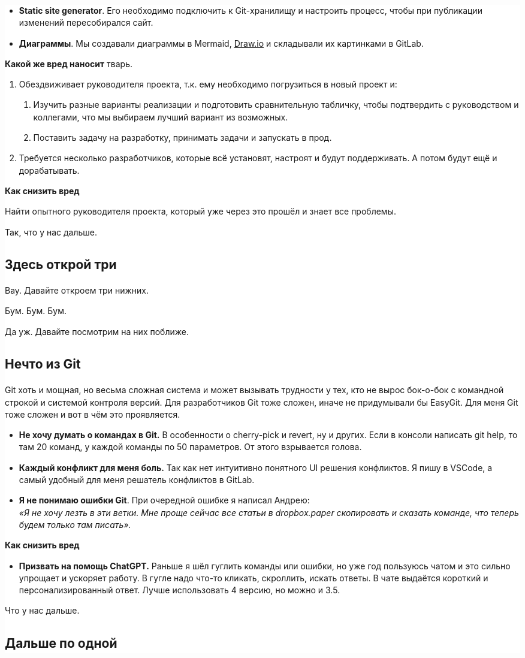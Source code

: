 -  **Static site generator**. Его необходимо подключить к Git-хранилищу и настроить процесс, чтобы при публикации изменений пересобирался сайт.

-  **Диаграммы**. Мы создавали  диаграммы в Mermaid, [Draw.io](http://draw.io/) и  складывали их картинками в GitLab.

**Какой же вред наносит** тварь.

1. Обездвиживает руководителя проекта, т.к. ему необходимо погрузиться в новый проект и:

   1. Изучить разные варианты реализации и подготовить сравнительную табличку, чтобы подтвердить с руководством и коллегами, что мы выбираем лучший вариант из возможных.

   2. Поставить задачу на разработку, принимать задачи и запускать в прод.

2. Требуется несколько разработчиков, которые всё установят, настроят и будут поддерживать. А потом будут ещё и дорабатывать.

**Как снизить вред**

Найти опытного руководителя проекта, который уже через это прошёл и знает все проблемы.

Так, что у нас дальше.

## Здесь открой три

Вау. Давайте откроем три нижних.

Бум. Бум. Бум.

Да уж. Давайте посмотрим на них поближе.

## Нечто из Git

Git хоть и мощная, но весьма сложная система и может вызывать трудности у тех, кто не вырос бок-о-бок с командной строкой и системой контроля версий. Для разработчиков Git тоже сложен, иначе не придумывали бы EasyGit. Для меня Git тоже сложен и вот в чём это проявляется.

-  **Не хочу думать о командах в Git.** В особенности о cherry-pick и revert, ну и других. Если в консоли написать git help, то там 20 команд, у каждой команды по 50 параметров. От этого взрывается голова.

-  **Каждый конфликт для меня боль.** Так как нет интуитивно понятного UI решения конфликтов. Я пишу в VSCode, а самый удобный для меня решатель конфликтов в GitLab.

-  **Я не понимаю ошибки Git**. При очередной ошибке я написал Андрею:\
   *«Я не хочу лезть в эти ветки. Мне проще сейчас все статьи в dropbox.paper скопировать и сказать команде, что теперь будем только там писать».*

**Как снизить вред**

-  **Призвать на помощь ChatGPT.** Раньше я шёл гуглить команды или ошибки, но уже год пользуюсь чатом и это сильно упрощает и ускоряет работу. В гугле надо что-то кликать, скроллить, искать ответы. В чате выдаётся короткий и персонализированный ответ. Лучше использовать 4 версию, но можно и 3.5.

Что у нас дальше.

## Дальше по одной

